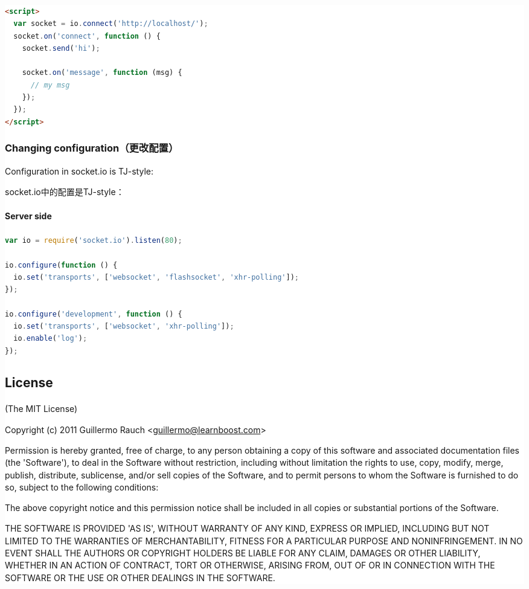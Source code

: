 ```html
<script>
  var socket = io.connect('http://localhost/');
  socket.on('connect', function () {
    socket.send('hi');

    socket.on('message', function (msg) {
      // my msg
    });
  });
</script>
```

### Changing configuration（更改配置）

Configuration in socket.io is TJ-style:

socket.io中的配置是TJ-style：

#### Server side

```js
var io = require('socket.io').listen(80);

io.configure(function () {
  io.set('transports', ['websocket', 'flashsocket', 'xhr-polling']);
});

io.configure('development', function () {
  io.set('transports', ['websocket', 'xhr-polling']);
  io.enable('log');
});
```

## License 

(The MIT License)

Copyright (c) 2011 Guillermo Rauch &lt;guillermo@learnboost.com&gt;

Permission is hereby granted, free of charge, to any person obtaining
a copy of this software and associated documentation files (the
'Software'), to deal in the Software without restriction, including
without limitation the rights to use, copy, modify, merge, publish,
distribute, sublicense, and/or sell copies of the Software, and to
permit persons to whom the Software is furnished to do so, subject to
the following conditions:

The above copyright notice and this permission notice shall be
included in all copies or substantial portions of the Software.

THE SOFTWARE IS PROVIDED 'AS IS', WITHOUT WARRANTY OF ANY KIND,
EXPRESS OR IMPLIED, INCLUDING BUT NOT LIMITED TO THE WARRANTIES OF
MERCHANTABILITY, FITNESS FOR A PARTICULAR PURPOSE AND NONINFRINGEMENT.
IN NO EVENT SHALL THE AUTHORS OR COPYRIGHT HOLDERS BE LIABLE FOR ANY
CLAIM, DAMAGES OR OTHER LIABILITY, WHETHER IN AN ACTION OF CONTRACT,
TORT OR OTHERWISE, ARISING FROM, OUT OF OR IN CONNECTION WITH THE
SOFTWARE OR THE USE OR OTHER DEALINGS IN THE SOFTWARE.
